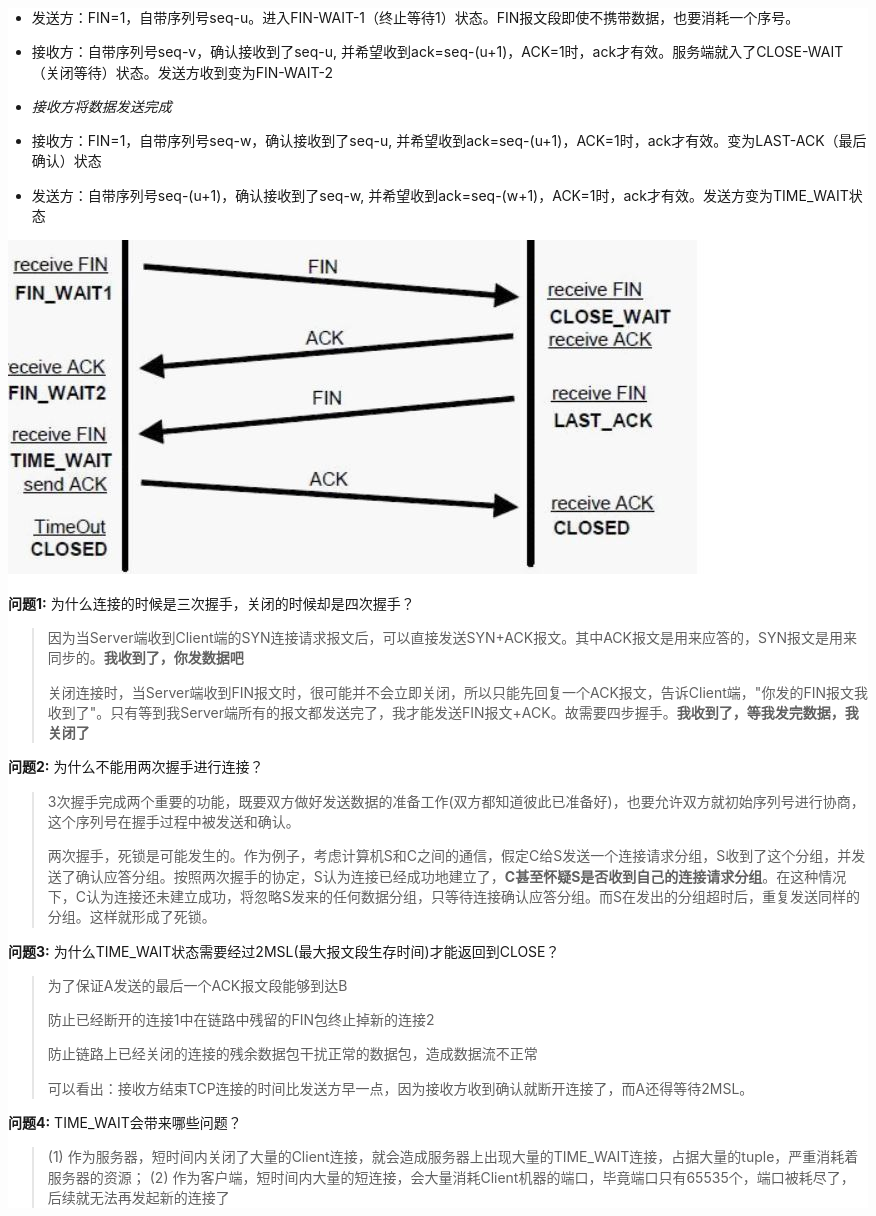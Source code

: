 - 发送方：FIN=1，自带序列号seq-u。进入FIN-WAIT-1（终止等待1）状态。FIN报文段即使不携带数据，也要消耗一个序号。

- 接收方：自带序列号seq-v，确认接收到了seq-u, 并希望收到ack=seq-(u+1)，ACK=1时，ack才有效。服务端就入了CLOSE-WAIT（关闭等待）状态。发送方收到变为FIN-WAIT-2

- *接收方将数据发送完成*

- 接收方：FIN=1，自带序列号seq-w，确认接收到了seq-u, 并希望收到ack=seq-(u+1)，ACK=1时，ack才有效。变为LAST-ACK（最后确认）状态

- 发送方：自带序列号seq-(u+1)，确认接收到了seq-w, 并希望收到ack=seq-(w+1)，ACK=1时，ack才有效。发送方变为TIME_WAIT状态

![title](/images/2021春招准备-网络篇/5.png)

**问题1:** 为什么连接的时候是三次握手，关闭的时候却是四次握手？

> 因为当Server端收到Client端的SYN连接请求报文后，可以直接发送SYN+ACK报文。其中ACK报文是用来应答的，SYN报文是用来同步的。**我收到了，你发数据吧**
>
> 关闭连接时，当Server端收到FIN报文时，很可能并不会立即关闭，所以只能先回复一个ACK报文，告诉Client端，"你发的FIN报文我收到了"。只有等到我Server端所有的报文都发送完了，我才能发送FIN报文+ACK。故需要四步握手。**我收到了，等我发完数据，我关闭了**

**问题2:** 为什么不能用两次握手进行连接？

> 3次握手完成两个重要的功能，既要双方做好发送数据的准备工作(双方都知道彼此已准备好)，也要允许双方就初始序列号进行协商，这个序列号在握手过程中被发送和确认。
>
> 两次握手，死锁是可能发生的。作为例子，考虑计算机S和C之间的通信，假定C给S发送一个连接请求分组，S收到了这个分组，并发 送了确认应答分组。按照两次握手的协定，S认为连接已经成功地建立了，**C甚至怀疑S是否收到自己的连接请求分组**。在这种情况下，C认为连接还未建立成功，将忽略S发来的任何数据分组，只等待连接确认应答分组。而S在发出的分组超时后，重复发送同样的分组。这样就形成了死锁。

**问题3:** 为什么TIME_WAIT状态需要经过2MSL(最大报文段生存时间)才能返回到CLOSE？

> 为了保证A发送的最后一个ACK报文段能够到达B 
>
> 防止已经断开的连接1中在链路中残留的FIN包终止掉新的连接2 
>
> 防止链路上已经关闭的连接的残余数据包干扰正常的数据包，造成数据流不正常
>
> 可以看出：接收方结束TCP连接的时间比发送方早一点，因为接收方收到确认就断开连接了，而A还得等待2MSL。

**问题4:** TIME_WAIT会带来哪些问题？

>(1) 作为服务器，短时间内关闭了大量的Client连接，就会造成服务器上出现大量的TIME_WAIT连接，占据大量的tuple，严重消耗着服务器的资源；
>(2) 作为客户端，短时间内大量的短连接，会大量消耗Client机器的端口，毕竟端口只有65535个，端口被耗尽了，后续就无法再发起新的连接了
